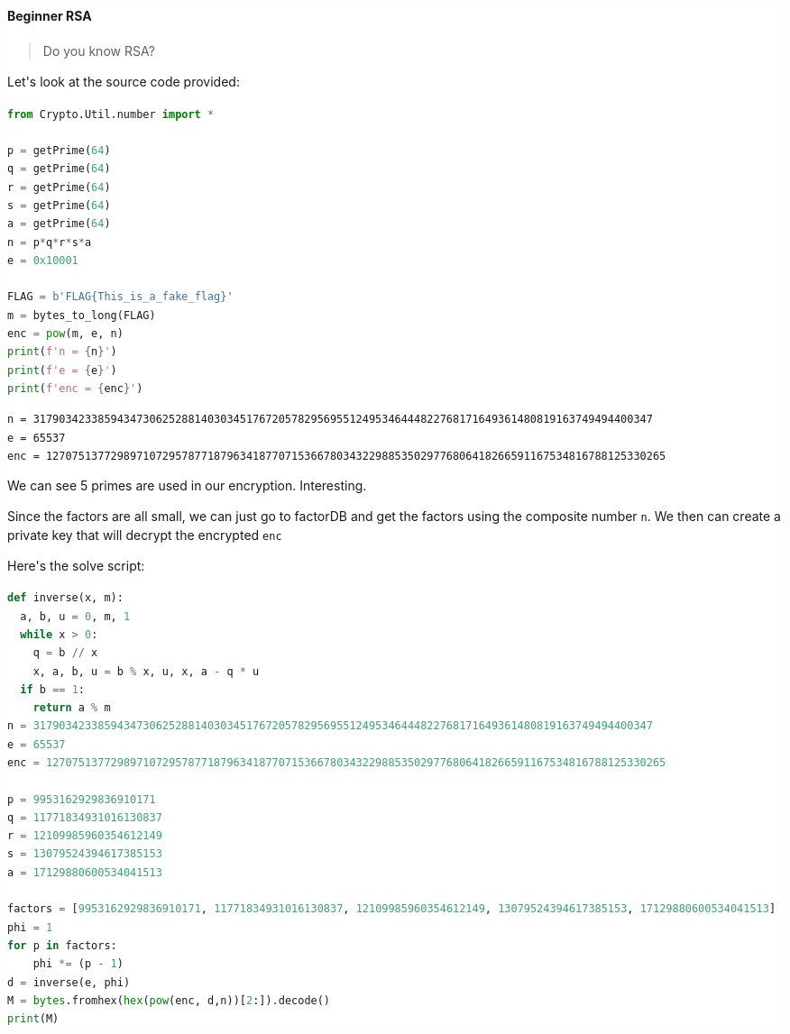 #### Beginner RSA

> Do you know RSA?

Let's look at the source code provided:

```python
from Crypto.Util.number import *

p = getPrime(64)
q = getPrime(64)
r = getPrime(64)
s = getPrime(64)
a = getPrime(64)
n = p*q*r*s*a
e = 0x10001

FLAG = b'FLAG{This_is_a_fake_flag}'
m = bytes_to_long(FLAG)
enc = pow(m, e, n)
print(f'n = {n}')
print(f'e = {e}')
print(f'enc = {enc}')
```
```bash
n = 317903423385943473062528814030345176720578295695512495346444822768171649361480819163749494400347
e = 65537
enc = 127075137729897107295787718796341877071536678034322988535029776806418266591167534816788125330265
```

We can see 5 primes are used in our encryption. Interesting. 

Since the factors are all small, we can just go to factorDB and get the factors using the composite number `n`. We then can create a private key that will decrypt the encrypted `enc`

Here's the solve script:

```python
def inverse(x, m):
  a, b, u = 0, m, 1
  while x > 0:
    q = b // x
    x, a, b, u = b % x, u, x, a - q * u
  if b == 1:
    return a % m
n = 317903423385943473062528814030345176720578295695512495346444822768171649361480819163749494400347
e = 65537
enc = 127075137729897107295787718796341877071536678034322988535029776806418266591167534816788125330265

p = 9953162929836910171
q = 11771834931016130837
r = 12109985960354612149
s = 13079524394617385153
a = 17129880600534041513

factors = [9953162929836910171, 11771834931016130837, 12109985960354612149, 13079524394617385153, 17129880600534041513]
phi = 1
for p in factors:
    phi *= (p - 1)
d = inverse(e, phi)
M = bytes.fromhex(hex(pow(enc, d,n))[2:]).decode()
print(M)
```
